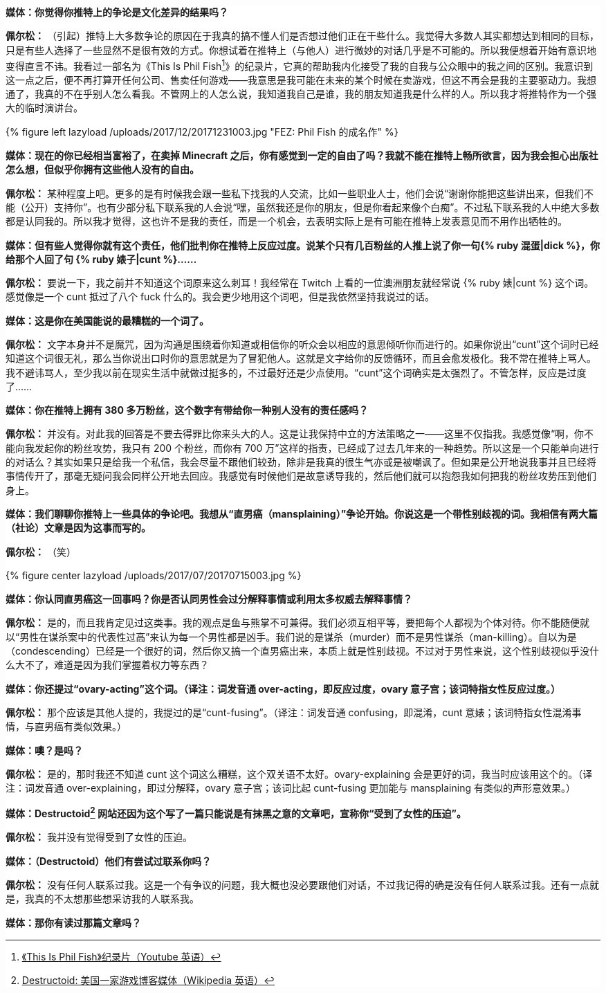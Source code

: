 __媒体：你觉得你推特上的争论是文化差异的结果吗？__

__佩尔松：__ （引起）推特上大多数争论的原因在于我真的搞不懂人们是否想过他们正在干些什么。我觉得大多数人其实都想达到相同的目标，只是有些人选择了一些显然不是很有效的方式。你想试着在推特上（与他人）进行微妙的对话几乎是不可能的。所以我便想着开始有意识地变得直言不讳。我看过一部名为《This Is Phil Fish[^5]》的纪录片，它真的帮助我内化接受了我的自我与公众眼中的我之间的区别。我意识到这一点之后，便不再打算开任何公司、售卖任何游戏——我意思是我可能在未来的某个时候在卖游戏，但这不再会是我的主要驱动力。我想通了，我真的不在乎别人怎么看我。不管网上的人怎么说，我知道我自己是谁，我的朋友知道我是什么样的人。所以我才将推特作为一个强大的临时演讲台。

{% figure left lazyload /uploads/2017/12/20171231003.jpg "FEZ: Phil Fish 的成名作" %}

__媒体：现在的你已经相当富裕了，在卖掉 Minecraft 之后，你有感觉到一定的自由了吗？我就不能在推特上畅所欲言，因为我会担心出版社怎么想，但似乎你拥有这些他人没有的自由。__

__佩尔松：__ 某种程度上吧。更多的是有时候我会跟一些私下找我的人交流，比如一些职业人士，他们会说“谢谢你能把这些讲出来，但我们不能（公开）支持你”。也有少部分私下联系我的人会说“嘿，虽然我还是你的朋友，但是你看起来像个白痴”。不过私下联系我的人中绝大多数都是认同我的。所以我才觉得，这也许不是我的责任，而是一个机会，去表明实际上是有可能在推特上发表意见而不用作出牺牲的。

__媒体：但有些人觉得你就有这个责任，他们批判你在推特上反应过度。说某个只有几百粉丝的人推上说了你一句{% ruby 混蛋|dick %}，你给那个人回了句 {% ruby 婊子|cunt %}……__

__佩尔松：__ 要说一下，我之前并不知道这个词原来这么刺耳！我经常在 Twitch 上看的一位澳洲朋友就经常说 {% ruby 婊|cunt %} 这个词。感觉像是一个 cunt 抵过了八个 fuck 什么的。我会更少地用这个词吧，但是我依然坚持我说过的话。

__媒体：这是你在美国能说的最糟糕的一个词了。__

__佩尔松：__ 文字本身并不是魔咒，因为沟通是围绕着你知道或相信你的听众会以相应的意思倾听你而进行的。如果你说出“cunt”这个词时已经知道这个词很无礼，那么当你说出口时你的意思就是为了冒犯他人。这就是文字给你的反馈循环，而且会愈发极化。我不常在推特上骂人。我不避讳骂人，至少我以前在现实生活中就做过挺多的，不过最好还是少点使用。“cunt”这个词确实是太强烈了。不管怎样，反应是过度了……

__媒体：你在推特上拥有 380 多万粉丝，这个数字有带给你一种别人没有的责任感吗？__

__佩尔松：__ 并没有。对此我的回答是不要去得罪比你来头大的人。这是让我保持中立的方法策略之一——这里不仅指我。我感觉像“啊，你不能向我发起你的粉丝攻势，我只有 200 个粉丝，而你有 700 万”这样的指责，已经成了过去几年来的一种趋势。所以这是一个只能单向进行的对话么？其实如果只是给我一个私信，我会尽量不跟他们较劲，除非是我真的很生气亦或是被嘲讽了。但如果是公开地说我事并且已经将事情传开了，那毫无疑问我会同样公开地去回应。我感觉有时候他们是故意诱导我的，然后他们就可以抱怨我如何把我的粉丝攻势压到他们身上。

__媒体：我们聊聊你推特上一些具体的争论吧。我想从“直男癌（mansplaining）”争论开始。你说这是一个带性别歧视的词。我相信有两大篇（社论）文章是因为这事而写的。__

__佩尔松：__ （笑）

{% figure center lazyload /uploads/2017/07/20170715003.jpg %}

__媒体：你认同直男癌这一回事吗？你是否认同男性会过分解释事情或利用太多权威去解释事情？__

__佩尔松：__ 是的，而且我肯定见过这类事。我的观点是鱼与熊掌不可兼得。我们必须互相平等，要把每个人都视为个体对待。你不能随便就以“男性在谋杀案中的代表性过高”来认为每一个男性都是凶手。我们说的是谋杀（murder）而不是男性谋杀（man-killing）。自以为是（condescending）已经是一个很好的词，然后你又搞一个直男癌出来，本质上就是性别歧视。不过对于男性来说，这个性别歧视似乎没什么大不了，难道是因为我们掌握着权力等东西？

__媒体：你还提过“ovary-acting”这个词。（译注：词发音通 over-acting，即反应过度，ovary 意子宫；该词特指女性反应过度。）__

__佩尔松：__ 那个应该是其他人提的，我提过的是“cunt-fusing”。（译注：词发音通 confusing，即混淆，cunt 意婊；该词特指女性混淆事情，与直男癌有类似效果。）

__媒体：噢？是吗？__

__佩尔松：__ 是的，那时我还不知道 cunt 这个词这么糟糕，这个双关语不太好。ovary-explaining 会是更好的词，我当时应该用这个的。（译注：词发音通 over-explaining，即过分解释，ovary 意子宫；该词比起 cunt-fusing 更加能与 mansplaining 有类似的声形意效果。）

__媒体：Destructoid[^6] 网站还因为这个写了一篇只能说是有抹黑之意的文章吧，宣称你“受到了女性的压迫”。__

__佩尔松：__ 我并没有觉得受到了女性的压迫。

__媒体：（Destructoid）他们有尝试过联系你吗？__

__佩尔松：__ 没有任何人联系过我。这是一个有争议的问题，我大概也没必要跟他们对话，不过我记得的确是没有任何人联系过我。还有一点就是，我真的不太想那些想采访我的人联系我。

__媒体：那你有读过那篇文章吗？__


[^0]: [Minecraft: The Story of Mojang 纪录片（B站 中文）](https://www.bilibili.com/video/av6806737/)
[^1]: [The Tao of Notch - Beyond Twitter](http://www.escapistmagazine.com/articles/view/video-games/editorials/interviews/17167-The-Tao-of-Notch-Beyond-Twitter)
[^2]: [Jens Bergensten - Minecraft Wiki](https://minecraft-zh.gamepedia.com/Jens_Bergensten)
[^3]: [Snopes.com，国外最早的在线事实查核网站，因验证和揭露美国流行文化都市传说而出名](https://www.snopes.com/)
[^4]: [詹代法则（Jante Law）为什么会成为斯堪的纳维亚国家（丹麦，瑞典，挪威等）的主流价值观？](https://www.zhihu.com/question/24488253)
[^5]: [《This Is Phil Fish》纪录片（Youtube 英语）](https://www.youtube.com/watch?v=PmTUW-owa2w)
[^6]: [Destructoid: 美国一家游戏博客媒体（Wikipedia 英语）](https://en.wikipedia.org/wiki/Destructoid)
[^7]: [猎空的"背影“胜利姿势将被替换（NGA 论坛翻译）](http://bbs.nga.cn/read.php?tid=9147455)
[^8]: [什么是多元交织女性主义（USATODAY 英语）](https://www.usatoday.com/story/news/2017/01/19/feminism-intersectionality-racism-sexism-class/96633750/)
[^9]: [【JoinFeminism字幕组】游戏情节与女性:落难甜心(上篇) 【双语字幕】（B站）](https://www.bilibili.com/video/av2680806/)
[^10]: [社会正义战士（维基百科 中文）](https://zh.wikipedia.org/wiki/%E7%A4%BE%E4%BC%9A%E6%AD%A3%E4%B9%89%E6%88%98%E5%A3%AB)
[^11]: [稻草人谬误：那些没能说出口的话，该怎样理解？](http://www.xinli001.com/info/100317050)
[^12]: [【中字】这个视频会让你生气This Video Will Make You Angry@阿尔法小分队（A站）](http://www.acfun.cn/v/ac1802245)
[^13]: [跨性别恐惧症（维基百科 中文）](https://zh.wikipedia.org/wiki/%E8%B7%A8%E6%80%A7%E5%88%A5%E6%81%90%E6%87%BC%E7%97%87)
[^14]: [Kotaku: 美国一家游戏博客媒体（维基百科 中文）](https://zh.wikipedia.org/wiki/Kotaku)
[^15]: [国内有 Gamergate 事件的消息吗？（知乎）](https://www.zhihu.com/question/25284626)
[^16]: [Rock Paper Shotgun: 美国一家电脑游戏新闻网站（维基百科 中文）](https://zh.wikipedia.org/wiki/Rock,_Paper,_Shotgun)
[^17]: [Polygon 不懂得如何玩 DOOM 的原视频（Youtube 英语）](https://www.youtube.com/watch?v=9yYp8ZeQ-I8)
[^18]: [Danny Baranowsky 创作的游戏音乐（网易云音乐）](https://music.163.com/#/artist?id=31460)
[^19]: [《节奏地牢（Crypt of the Necrodancer）》STEAM 商店页](http://store.steampowered.com/app/247080/)
[^20]: [游戏开发者大会（Game Developers Conference）（Wikipedia 英语）](https://en.wikipedia.org/wiki/Game_Developers_Conference)
[^21]: [关于亨利·福特是否说过这句话国外一直有讨论（Quora 英语）](https://www.quora.com/Did-Henry-Ford-actually-say-%E2%80%9CIf-I%E2%80%99d-asked-my-customers-what-they-wanted-they%E2%80%99d-have-said-a-faster-horse%E2%80%9D)
[^22]: [《表层指挥（Cortex Command）》STEAM 商店页](http://store.steampowered.com/app/209670/)
[^23]: [《超越光速（Faster Than Light）》STEAM 商店页](http://store.steampowered.com/app/212680/)
[^24]: [楚门的世界 The Truman Show (1998)（豆瓣）](https://movie.douban.com/subject/1292064/)
[^25]: [Jakob Porsér - Minecraft Wiki](https://minecraft-zh.gamepedia.com/Jakob_Pors%C3%A9r)
[^26]: [第一人称射击游戏教父，首款3D游戏的开发者，传奇程序员——约翰·卡马克](https://zhuanlan.zhihu.com/p/22639468)
[^27]: [《基友大合体（Mount Your Friends）》STEAM 商店页](http://store.steampowered.com/app/296470/)